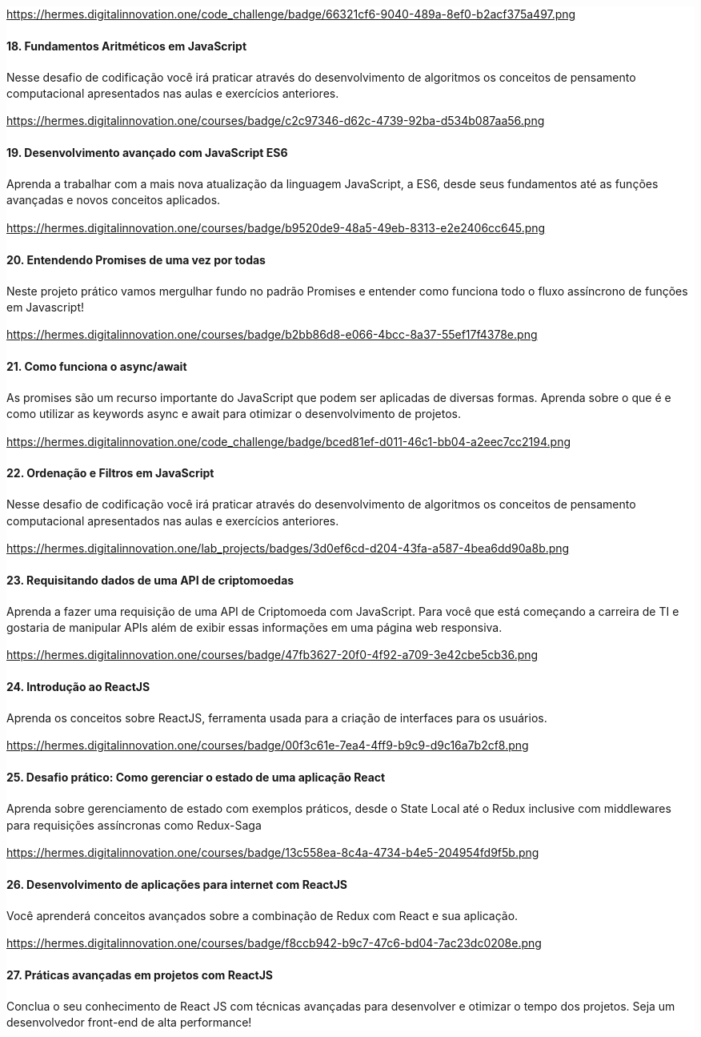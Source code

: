 https://hermes.digitalinnovation.one/code_challenge/badge/66321cf6-9040-489a-8ef0-b2acf375a497.png
#### 18. Fundamentos Aritméticos em JavaScript
Nesse desafio de codificação você irá praticar através do desenvolvimento de algoritmos os conceitos de pensamento computacional apresentados nas aulas e exercícios anteriores.

https://hermes.digitalinnovation.one/courses/badge/c2c97346-d62c-4739-92ba-d534b087aa56.png
#### 19. Desenvolvimento avançado com JavaScript ES6
Aprenda a trabalhar com a mais nova atualização da linguagem JavaScript, a ES6, desde seus fundamentos até as funções avançadas e novos conceitos aplicados.

https://hermes.digitalinnovation.one/courses/badge/b9520de9-48a5-49eb-8313-e2e2406cc645.png
#### 20. Entendendo Promises de uma vez por todas
Neste projeto prático vamos mergulhar fundo no padrão Promises e entender como funciona todo o fluxo assíncrono de funções em Javascript!

https://hermes.digitalinnovation.one/courses/badge/b2bb86d8-e066-4bcc-8a37-55ef17f4378e.png
#### 21. Como funciona o async/await
As promises são um recurso importante do JavaScript que podem ser aplicadas de diversas formas. Aprenda sobre o que é e como utilizar as keywords async e await para otimizar o desenvolvimento de projetos.

https://hermes.digitalinnovation.one/code_challenge/badge/bced81ef-d011-46c1-bb04-a2eec7cc2194.png
#### 22. Ordenação e Filtros em JavaScript
Nesse desafio de codificação você irá praticar através do desenvolvimento de algoritmos os conceitos de pensamento computacional apresentados nas aulas e exercícios anteriores.

https://hermes.digitalinnovation.one/lab_projects/badges/3d0ef6cd-d204-43fa-a587-4bea6dd90a8b.png
#### 23. Requisitando dados de uma API de criptomoedas
Aprenda a fazer uma requisição de uma API de Criptomoeda com JavaScript. Para você que está começando a carreira de TI e gostaria de manipular APIs além de exibir essas informações em uma página web responsiva.

https://hermes.digitalinnovation.one/courses/badge/47fb3627-20f0-4f92-a709-3e42cbe5cb36.png
#### 24. Introdução ao ReactJS
Aprenda os conceitos sobre ReactJS, ferramenta usada para a criação de interfaces para os usuários.

https://hermes.digitalinnovation.one/courses/badge/00f3c61e-7ea4-4ff9-b9c9-d9c16a7b2cf8.png
#### 25. Desafio prático: Como gerenciar o estado de uma aplicação React
Aprenda sobre gerenciamento de estado com exemplos práticos, desde o State Local até o Redux inclusive com middlewares para requisições assíncronas como Redux-Saga

https://hermes.digitalinnovation.one/courses/badge/13c558ea-8c4a-4734-b4e5-204954fd9f5b.png
#### 26. Desenvolvimento de aplicações para internet com ReactJS
Você aprenderá conceitos avançados sobre a combinação de Redux com React e sua aplicação.

https://hermes.digitalinnovation.one/courses/badge/f8ccb942-b9c7-47c6-bd04-7ac23dc0208e.png
#### 27. Práticas avançadas em projetos com ReactJS
Conclua o seu conhecimento de React JS com técnicas avançadas para desenvolver e otimizar o tempo dos projetos. Seja um desenvolvedor front-end de alta performance!
